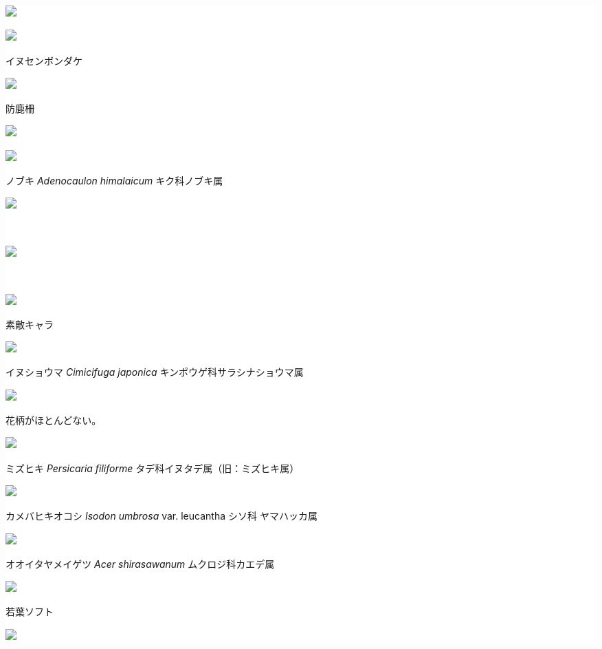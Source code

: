 ![](https://copy.com/D2YJk4kHiOykHkKB)

![](https://copy.com/qwbPJ0sqbclEdoeO)

イヌセンボンダケ

![](https://copy.com/FY4k4zQI73dwJNyL)

防鹿柵

![](https://copy.com/f7vNdymg0qeSIsIZ)

![](https://copy.com/j72NmucdeQ0eWtDf)

ノブキ *Adenocaulon himalaicum* キク科ノブキ属

![](https://copy.com/4Sn3VVbWOSjz1fRv)

<br>

![](https://copy.com/lLVCyv6es2jjSM8d)

<br>

![](https://copy.com/UDWi4X9OoJyeTINF)

素敵キャラ

![](https://copy.com/9QCr4aRL4yEZQUFK)

イヌショウマ *Cimicifuga japonica* キンポウゲ科サラシナショウマ属

![](https://copy.com/rrQy4cWVJbZBoUUW)

花柄がほとんどない。

![](https://copy.com/08Aqqs2YYgbjsleG)

ミズヒキ *Persicaria filiforme* タデ科イヌタデ属（旧：ミズヒキ属）

![](https://copy.com/rCexFvJSw2nCL8Us)

カメバヒキオコシ *Isodon umbrosa* var. leucantha シソ科 ヤマハッカ属

![](https://copy.com/lb6upVVCfL7w1qAb)

オオイタヤメイゲツ *Acer shirasawanum* ムクロジ科カエデ属

![](https://copy.com/7ncx3FnOoXqJS0dg)

若葉ソフト

![](https://copy.com/uGOxSGGellYD9pKp)
